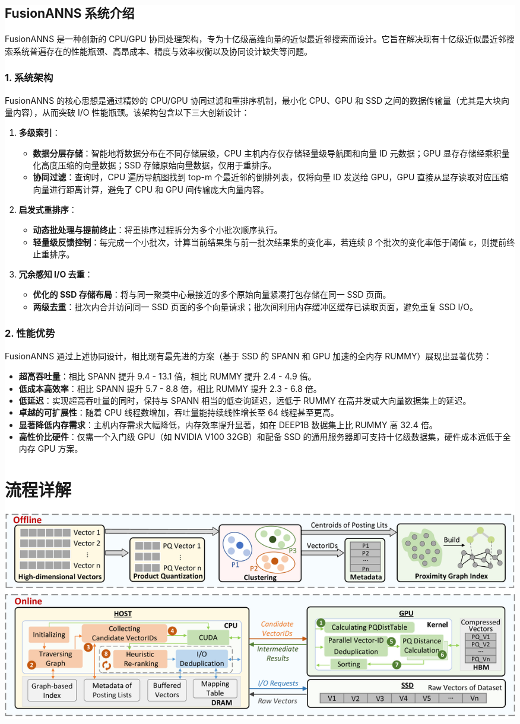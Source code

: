 
## FusionANNS 系统介绍
FusionANNS 是一种创新的 CPU/GPU 协同处理架构，专为十亿级高维向量的近似最近邻搜索而设计。它旨在解决现有十亿级近似最近邻搜索系统普遍存在的性能瓶颈、高昂成本、精度与效率权衡以及协同设计缺失等问题。

### 1. 系统架构
FusionANNS 的核心思想是通过精妙的 CPU/GPU 协同过滤和重排序机制，最小化 CPU、GPU 和 SSD 之间的数据传输量（尤其是大块向量内容），从而突破 I/O 性能瓶颈。该架构包含以下三大创新设计：

1. **多级索引**：
    - **数据分层存储**：智能地将数据分布在不同存储层级，CPU 主机内存仅存储轻量级导航图和向量 ID 元数据；GPU 显存存储经乘积量化高度压缩的向量数据；SSD 存储原始向量数据，仅用于重排序。
    - **协同过滤**：查询时，CPU 遍历导航图找到 top-m 个最近邻的倒排列表，仅将向量 ID 发送给 GPU，GPU 直接从显存读取对应压缩向量进行距离计算，避免了 CPU 和 GPU 间传输庞大向量内容。

2. **启发式重排序**：
    - **动态批处理与提前终止**：将重排序过程拆分为多个小批次顺序执行。
    - **轻量级反馈控制**：每完成一个小批次，计算当前结果集与前一批次结果集的变化率，若连续 β 个批次的变化率低于阈值 ε，则提前终止重排序。

3. **冗余感知 I/O 去重**：
    - **优化的 SSD 存储布局**：将与同一聚类中心最接近的多个原始向量紧凑打包存储在同一 SSD 页面。
    - **两级去重**：批次内合并访问同一 SSD 页面的多个向量请求；批次间利用内存缓冲区缓存已读取页面，避免重复 SSD I/O。

### 2. 性能优势
FusionANNS 通过上述协同设计，相比现有最先进的方案（基于 SSD 的 SPANN 和 GPU 加速的全内存 RUMMY）展现出显著优势：
- **超高吞吐量**：相比 SPANN 提升 9.4 - 13.1 倍，相比 RUMMY 提升 2.4 - 4.9 倍。
- **低成本高效率**：相比 SPANN 提升 5.7 - 8.8 倍，相比 RUMMY 提升 2.3 - 6.8 倍。
- **低延迟**：实现超高吞吐量的同时，保持与 SPANN 相当的低查询延迟，远低于 RUMMY 在高并发或大向量数据集上的延迟。
- **卓越的可扩展性**：随着 CPU 线程数增加，吞吐量能持续线性增长至 64 线程甚至更高。
- **显著降低内存需求**：主机内存需求大幅降低，内存效率提升显著，如在 DEEP1B 数据集上比 RUMMY 高 32.4 倍。
- **高性价比硬件**：仅需一个入门级 GPU（如 NVIDIA V100 32GB）和配备 SSD 的通用服务器即可支持十亿级数据集，硬件成本远低于全内存 GPU 方案。
# 流程详解

![系统架构序列](/docs/src/x11.png) 
